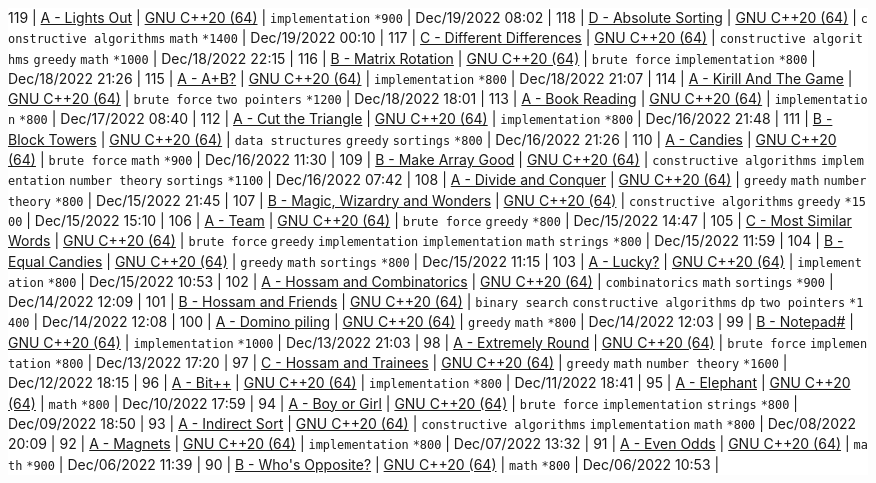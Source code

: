 119 | [A - Lights Out](https://codeforces.com/contest/275/problem/A) | [GNU C++20 (64)](./codeforces/275/A.cpp) | `implementation` `*900` | Dec/19/2022 08:02 | 
118 | [D - Absolute Sorting](https://codeforces.com/contest/1772/problem/D) | [GNU C++20 (64)](./codeforces/1772/D.cpp) | `constructive algorithms` `math` `*1400` | Dec/19/2022 00:10 | 
117 | [C - Different Differences](https://codeforces.com/contest/1772/problem/C) | [GNU C++20 (64)](./codeforces/1772/C.cpp) | `constructive algorithms` `greedy` `math` `*1000` | Dec/18/2022 22:15 | 
116 | [B - Matrix Rotation](https://codeforces.com/contest/1772/problem/B) | [GNU C++20 (64)](./codeforces/1772/B.cpp) | `brute force` `implementation` `*800` | Dec/18/2022 21:26 | 
115 | [A - A+B?](https://codeforces.com/contest/1772/problem/A) | [GNU C++20 (64)](./codeforces/1772/A.cpp) | `implementation` `*800` | Dec/18/2022 21:07 | 
114 | [A - Kirill And The Game](https://codeforces.com/contest/842/problem/A) | [GNU C++20 (64)](./codeforces/842/A.cpp) | `brute force` `two pointers` `*1200` | Dec/18/2022 18:01 | 
113 | [A - Book Reading](https://codeforces.com/contest/884/problem/A) | [GNU C++20 (64)](./codeforces/884/A.cpp) | `implementation` `*800` | Dec/17/2022 08:40 | 
112 | [A - Cut the Triangle](https://codeforces.com/contest/1767/problem/A) | [GNU C++20 (64)](./codeforces/1767/A.cpp) | `implementation` `*800` | Dec/16/2022 21:48 | 
111 | [B - Block Towers](https://codeforces.com/contest/1767/problem/B) | [GNU C++20 (64)](./codeforces/1767/B.cpp) | `data structures` `greedy` `sortings` `*800` | Dec/16/2022 21:26 | 
110 | [A - Candies](https://codeforces.com/contest/1343/problem/A) | [GNU C++20 (64)](./codeforces/1343/A.cpp) | `brute force` `math` `*900` | Dec/16/2022 11:30 | 
109 | [B - Make Array Good](https://codeforces.com/contest/1762/problem/B) | [GNU C++20 (64)](./codeforces/1762/B.cpp) | `constructive algorithms` `implementation` `number theory` `sortings` `*1100` | Dec/16/2022 07:42 | 
108 | [A - Divide and Conquer](https://codeforces.com/contest/1762/problem/A) | [GNU C++20 (64)](./codeforces/1762/A.cpp) | `greedy` `math` `number theory` `*800` | Dec/15/2022 21:45 | 
107 | [B - Magic, Wizardry and Wonders](https://codeforces.com/contest/231/problem/B) | [GNU C++20 (64)](./codeforces/231/B.cpp) | `constructive algorithms` `greedy` `*1500` | Dec/15/2022 15:10 | 
106 | [A - Team](https://codeforces.com/contest/231/problem/A) | [GNU C++20 (64)](./codeforces/231/A.cpp) | `brute force` `greedy` `*800` | Dec/15/2022 14:47 | 
105 | [C - Most Similar Words](https://codeforces.com/contest/1676/problem/C) | [GNU C++20 (64)](./codeforces/1676/C.cpp) | `brute force` `greedy` `implementation` `implementation` `math` `strings` `*800` | Dec/15/2022 11:59 | 
104 | [B - Equal Candies](https://codeforces.com/contest/1676/problem/B) | [GNU C++20 (64)](./codeforces/1676/B.cpp) | `greedy` `math` `sortings` `*800` | Dec/15/2022 11:15 | 
103 | [A - Lucky?](https://codeforces.com/contest/1676/problem/A) | [GNU C++20 (64)](./codeforces/1676/A.cpp) | `implementation` `*800` | Dec/15/2022 10:53 | 
102 | [A - Hossam and Combinatorics](https://codeforces.com/contest/1771/problem/A) | [GNU C++20 (64)](./codeforces/1771/A.cpp) | `combinatorics` `math` `sortings` `*900` | Dec/14/2022 12:09 | 
101 | [B - Hossam and Friends](https://codeforces.com/contest/1771/problem/B) | [GNU C++20 (64)](./codeforces/1771/B.cpp) | `binary search` `constructive algorithms` `dp` `two pointers` `*1400` | Dec/14/2022 12:08 | 
100 | [A - Domino piling](https://codeforces.com/contest/50/problem/A) | [GNU C++20 (64)](./codeforces/50/A.cpp) | `greedy` `math` `*800` | Dec/14/2022 12:03 | 
99 | [B - Notepad#](https://codeforces.com/contest/1766/problem/B) | [GNU C++20 (64)](./codeforces/1766/B.cpp) | `implementation` `*1000` | Dec/13/2022 21:03 | 
98 | [A - Extremely Round](https://codeforces.com/contest/1766/problem/A) | [GNU C++20 (64)](./codeforces/1766/A.cpp) | `brute force` `implementation` `*800` | Dec/13/2022 17:20 | 
97 | [C - Hossam and Trainees](https://codeforces.com/contest/1771/problem/C) | [GNU C++20 (64)](./codeforces/1771/C.cpp) | `greedy` `math` `number theory` `*1600` | Dec/12/2022 18:15 | 
96 | [A - Bit++](https://codeforces.com/contest/282/problem/A) | [GNU C++20 (64)](./codeforces/282/A.cpp) | `implementation` `*800` | Dec/11/2022 18:41 | 
95 | [A - Elephant](https://codeforces.com/contest/617/problem/A) | [GNU C++20 (64)](./codeforces/617/A.cpp) | `math` `*800` | Dec/10/2022 17:59 | 
94 | [A - Boy or Girl](https://codeforces.com/contest/236/problem/A) | [GNU C++20 (64)](./codeforces/236/A.cpp) | `brute force` `implementation` `strings` `*800` | Dec/09/2022 18:50 | 
93 | [A - Indirect Sort](https://codeforces.com/contest/1750/problem/A) | [GNU C++20 (64)](./codeforces/1750/A.cpp) | `constructive algorithms` `implementation` `math` `*800` | Dec/08/2022 20:09 | 
92 | [A - Magnets](https://codeforces.com/contest/344/problem/A) | [GNU C++20 (64)](./codeforces/344/A.cpp) | `implementation` `*800` | Dec/07/2022 13:32 | 
91 | [A - Even Odds](https://codeforces.com/contest/318/problem/A) | [GNU C++20 (64)](./codeforces/318/A.cpp) | `math` `*900` | Dec/06/2022 11:39 | 
90 | [B - Who's Opposite?](https://codeforces.com/contest/1560/problem/B) | [GNU C++20 (64)](./codeforces/1560/B.cpp) | `math` `*800` | Dec/06/2022 10:53 | 